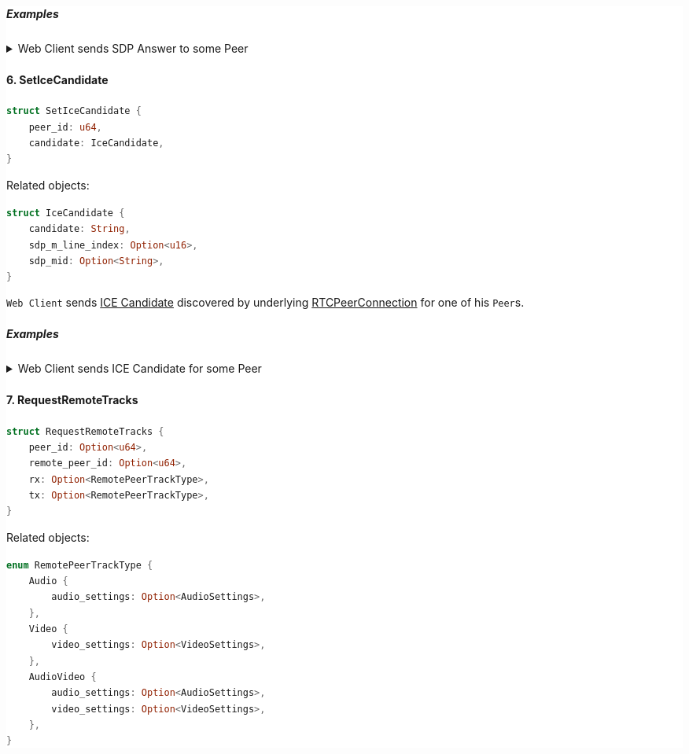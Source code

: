 ##### Examples

<details><summary>Web Client sends SDP Answer to some Peer</summary></details>

#### 6. SetIceCandidate

```rust
struct SetIceCandidate {
    peer_id: u64,
    candidate: IceCandidate,
}
```

Related objects:
```rust
struct IceCandidate {
    candidate: String,
    sdp_m_line_index: Option<u16>,
    sdp_mid: Option<String>,
}
```

`Web Client` sends [ICE Candidate] discovered by underlying [RTCPeerConnection] for one of his `Peer`s.

##### Examples

<details><summary>Web Client sends ICE Candidate for some Peer</summary></details>

#### 7. RequestRemoteTracks

```rust
struct RequestRemoteTracks {
    peer_id: Option<u64>,
    remote_peer_id: Option<u64>,
    rx: Option<RemotePeerTrackType>,
    tx: Option<RemotePeerTrackType>,
}
```

Related objects:
```rust
enum RemotePeerTrackType {
    Audio {
        audio_settings: Option<AudioSettings>,
    },
    Video {
        video_settings: Option<VideoSettings>,
    },
    AudioVideo {
        audio_settings: Option<AudioSettings>,
        video_settings: Option<VideoSettings>,
    },
}
```


[summary]: #summary
[motivation]: #motivation
[guide-level-explanation]: #guide-level-explanation
[signalling-protocol-considerations]: #signalling-protocol-considerations
[reference-level-explanation]: #reference-level-explanation
[drawbacks-and-alternatives]: #drawbacks-and-alternatives
[unresolved-questions-and-future-possibilities]: #unresolved-questions-and-future-possibilities
[Control API]: https://github.com/instrumentisto/medea/blob/master/docs/rfc/0001-control-api.md
[GStreamer]: https://gstreamer.freedesktop.org
[ICE Candidate]: https://tools.ietf.org/html/rfc8445
[ICE server]: https://webrtcglossary.com/ice
[MCU]: https://webrtcglossary.com/mcu
[MediaStreamTrack]: https://www.w3.org/TR/mediacapture-streams/#mediastreamtrack
[P2P full mesh]: https://webrtcglossary.com/mesh
[RTCDataChannel]: https://www.w3.org/TR/webrtc/#rtcdatachannel
[RTCPeerConnection]: https://www.w3.org/TR/webrtc/#rtcpeerconnection-interface
[RTCStatsReport]: https://developer.mozilla.org/en-US/docs/Web/API/RTCStatsReport
[SDP Answer]: https://tools.ietf.org/html/rfc3264
[SDP Offer]: https://tools.ietf.org/html/rfc3264
[SFU]: https://webrtcglossary.com/sfu
[STUN]: https://tools.ietf.org/html/rfc3489
[TURN]: https://tools.ietf.org/html/rfc5766
[webrtcbin]: https://gstreamer.freedesktop.org/data/doc/gstreamer/head/gst-plugins-bad/html/gst-plugins-bad-plugins-webrtcbin.html
[WebSocket]: https://en.wikipedia.org/wiki/WebSocket